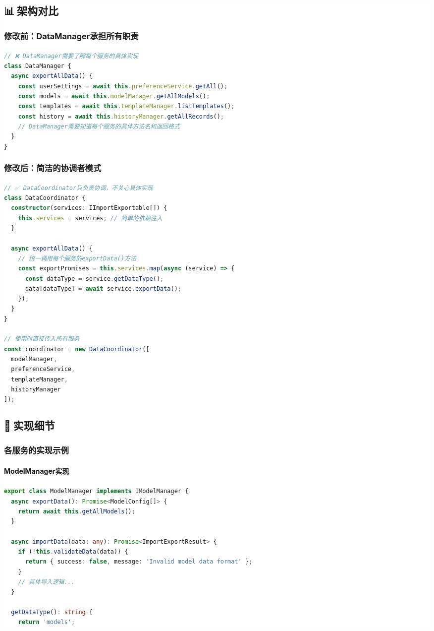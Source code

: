 ## 📊 架构对比

### 修改前：DataManager承担所有职责
```typescript
// ❌ DataManager需要了解每个服务的具体实现
class DataManager {
  async exportAllData() {
    const userSettings = await this.preferenceService.getAll();
    const models = await this.modelManager.getAllModels();
    const templates = await this.templateManager.listTemplates();
    const history = await this.historyManager.getAllRecords();
    // DataManager需要知道每个服务的具体方法名和返回格式
  }
}
```

### 修改后：简洁的协调者模式
```typescript
// ✅ DataCoordinator只负责协调，不关心具体实现
class DataCoordinator {
  constructor(services: IImportExportable[]) {
    this.services = services; // 简单的依赖注入
  }

  async exportAllData() {
    // 统一调用每个服务的exportData()方法
    const exportPromises = this.services.map(async (service) => {
      const dataType = service.getDataType();
      data[dataType] = await service.exportData();
    });
  }
}

// 使用时直接传入所有服务
const coordinator = new DataCoordinator([
  modelManager,
  preferenceService,
  templateManager,
  historyManager
]);
```

## 🎯 实现细节

### 各服务的实现示例

#### ModelManager实现
```typescript
export class ModelManager implements IModelManager {
  async exportData(): Promise<ModelConfig[]> {
    return await this.getAllModels();
  }

  async importData(data: any): Promise<ImportExportResult> {
    if (!this.validateData(data)) {
      return { success: false, message: 'Invalid model data format' };
    }
    // 具体导入逻辑...
  }

  getDataType(): string {
    return 'models';
```